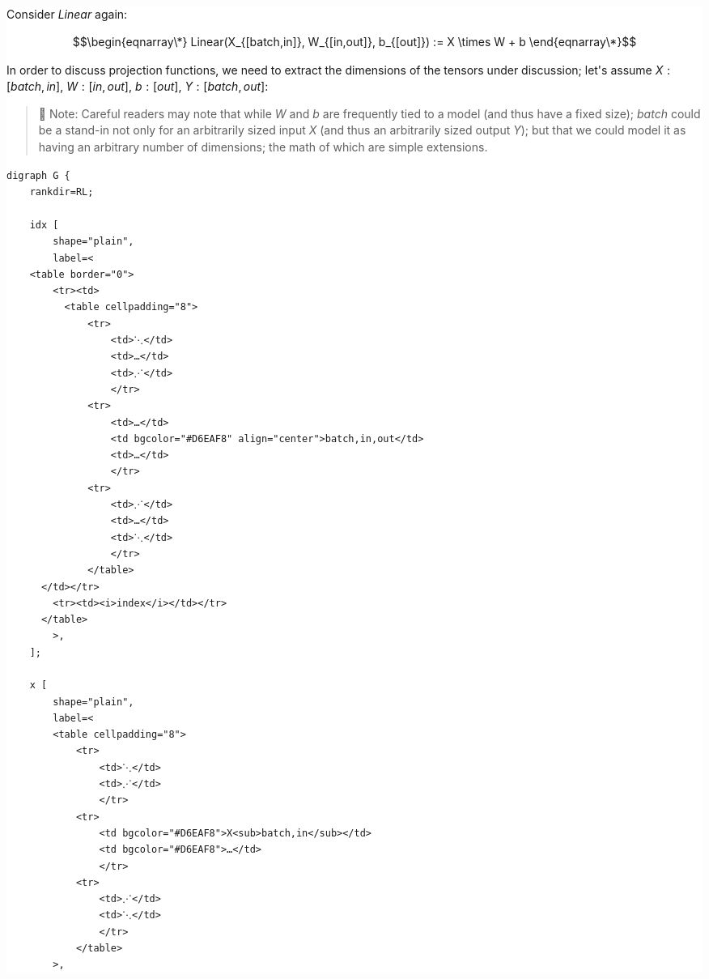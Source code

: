 Consider $Linear$ again:

$$\begin{eqnarray\*}
Linear(X_{[batch,in]}, W_{[in,out]}, b_{[out]}) := X \times W + b
\end{eqnarray\*}$$

In order to discuss projection functions, we need to extract the dimensions
of the tensors under discussion; let's assume
$X: [batch, in]$, $W: [in, out]$, $b: [out]$, $Y: [batch, out]$:

> 📝 Note: Careful readers may note that while $W$ and $b$ are frequently tied to a model
(and thus have a fixed size); $batch$ could be a stand-in not only for an
> arbitrarily sized input $X$ (and thus an arbitrarily sized output $Y$);
> but that we could model it as having an arbitrary number of dimensions; the
> math of which are simple extensions.

```graphviz
digraph G {
    rankdir=RL;

    idx [
        shape="plain",
        label=<
	<table border="0">
        <tr><td>
          <table cellpadding="8">
              <tr>
                  <td>⋱</td>
                  <td>…</td>
                  <td>⋰</td>
                  </tr>
              <tr>
                  <td>…</td>
                  <td bgcolor="#D6EAF8" align="center">batch,in,out</td>
                  <td>…</td>
                  </tr>
              <tr>
                  <td>⋰</td>
                  <td>…</td>
                  <td>⋱</td>
                  </tr>
              </table>
	  </td></tr>
        <tr><td><i>index</i></td></tr>
	  </table>
        >,
    ];

    x [
        shape="plain",
        label=<
        <table cellpadding="8">
            <tr>
                <td>⋱</td>
                <td>⋰</td>
                </tr>
            <tr>
                <td bgcolor="#D6EAF8">X<sub>batch,in</sub></td>
                <td bgcolor="#D6EAF8">…</td>
                </tr>
            <tr>
                <td>⋰</td>
                <td>⋱</td>
                </tr>
            </table>
        >,
```